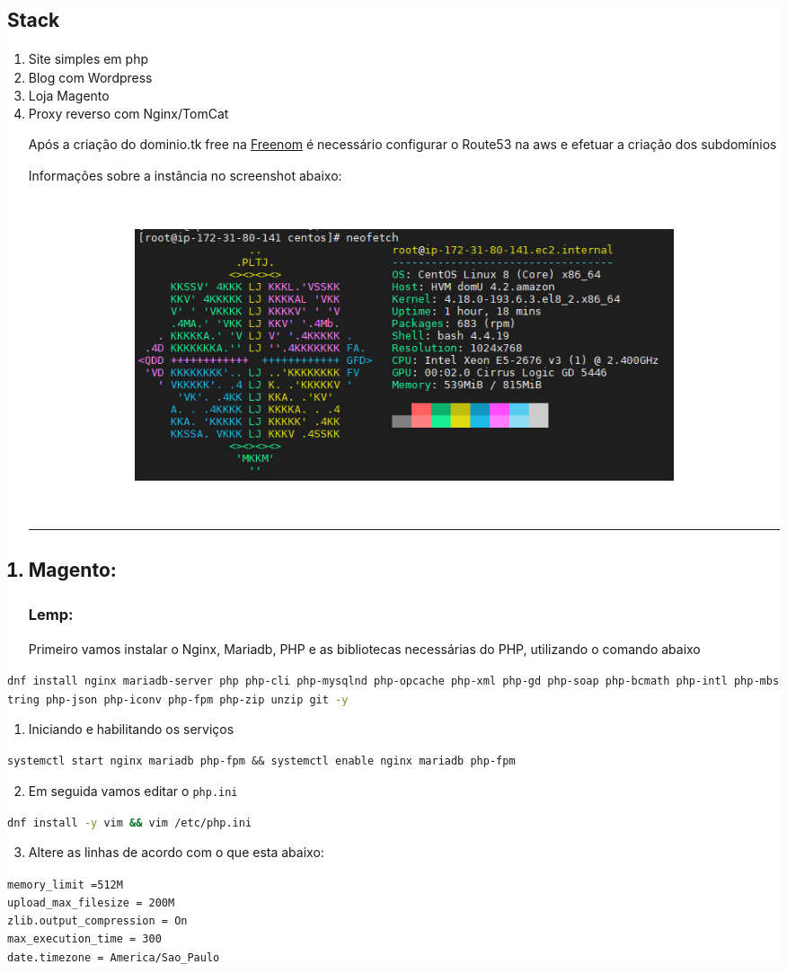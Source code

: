 <h2>Stack</h2>
<ol>
<li>Site simples em php</li>
<li>Blog com Wordpress</li>
<li>Loja Magento</li>
<li>Proxy reverso com Nginx/TomCat</li>
</ol>
<ol>

<p>Após a criação do dominio.tk free na <a href="https://www.freenom.com/pt/index.html">Freenom</a> é necessário configurar o Route53 na aws e efetuar a criação dos subdomínios </p>
<p>Informações sobre a instância no screenshot abaixo: </p>
<p align="center">
 <img src="imagens/neofetch.PNG" width="600" height="350" title="Neofetch">
</p>

---
<h2><li>Magento: </h2>

<h3>Lemp: </h3>
<p>Primeiro vamos instalar o Nginx, Mariadb, PHP e as bibliotecas necessárias do PHP, utilizando o comando abaixo</p>
</ol>

```bash
dnf install nginx mariadb-server php php-cli php-mysqlnd php-opcache php-xml php-gd php-soap php-bcmath php-intl php-mbstring php-json php-iconv php-fpm php-zip unzip git -y
```

1. Iniciando e habilitando os serviços

```
systemctl start nginx mariadb php-fpm && systemctl enable nginx mariadb php-fpm
```
2. Em seguida vamos editar o <code>php.ini</code> 


```bash
dnf install -y vim && vim /etc/php.ini
```
3. Altere as linhas de acordo com o que esta abaixo:
```
memory_limit =512M
upload_max_filesize = 200M
zlib.output_compression = On 
max_execution_time = 300 
date.timezone = America/Sao_Paulo
```
